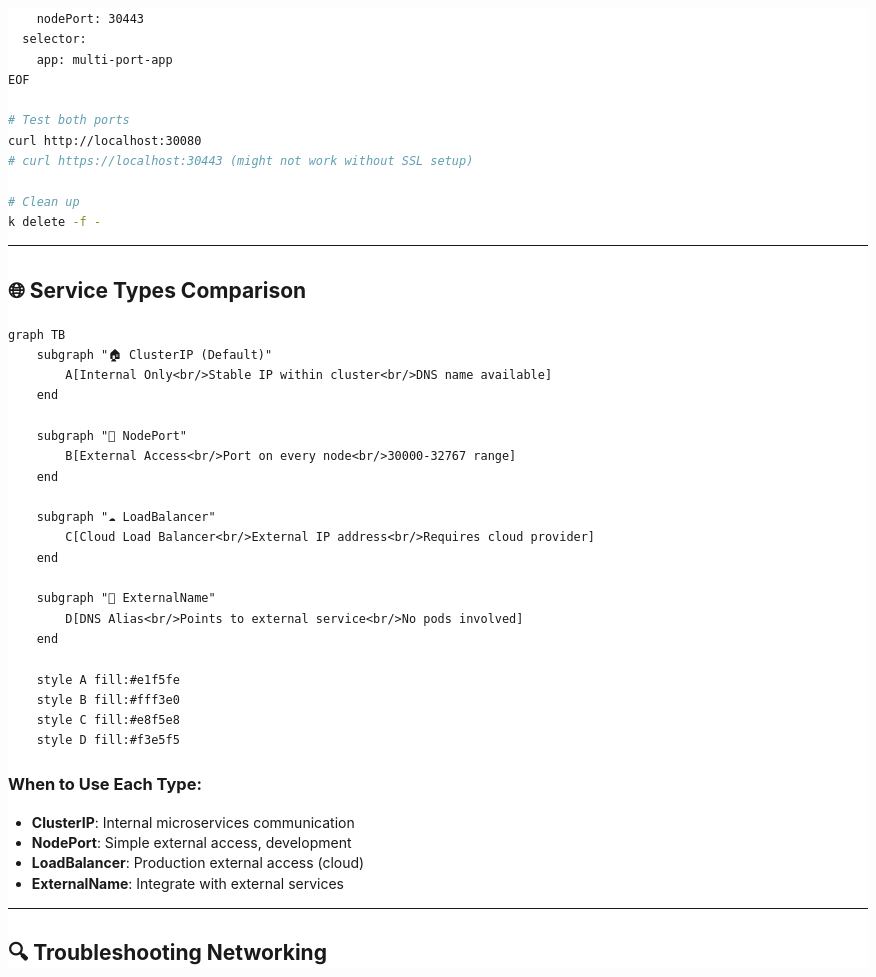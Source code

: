 ```bash
    nodePort: 30443
  selector:
    app: multi-port-app
EOF

# Test both ports
curl http://localhost:30080
# curl https://localhost:30443 (might not work without SSL setup)

# Clean up
k delete -f -
```

---

## 🌐 Service Types Comparison

```mermaid
graph TB
    subgraph "🏠 ClusterIP (Default)"
        A[Internal Only<br/>Stable IP within cluster<br/>DNS name available]
    end
    
    subgraph "🚪 NodePort"
        B[External Access<br/>Port on every node<br/>30000-32767 range]
    end
    
    subgraph "☁️ LoadBalancer"
        C[Cloud Load Balancer<br/>External IP address<br/>Requires cloud provider]
    end
    
    subgraph "🔗 ExternalName"
        D[DNS Alias<br/>Points to external service<br/>No pods involved]
    end
    
    style A fill:#e1f5fe
    style B fill:#fff3e0
    style C fill:#e8f5e8
    style D fill:#f3e5f5
```

### **When to Use Each Type:**
- **ClusterIP**: Internal microservices communication
- **NodePort**: Simple external access, development
- **LoadBalancer**: Production external access (cloud)
- **ExternalName**: Integrate with external services

---

## 🔍 Troubleshooting Networking
